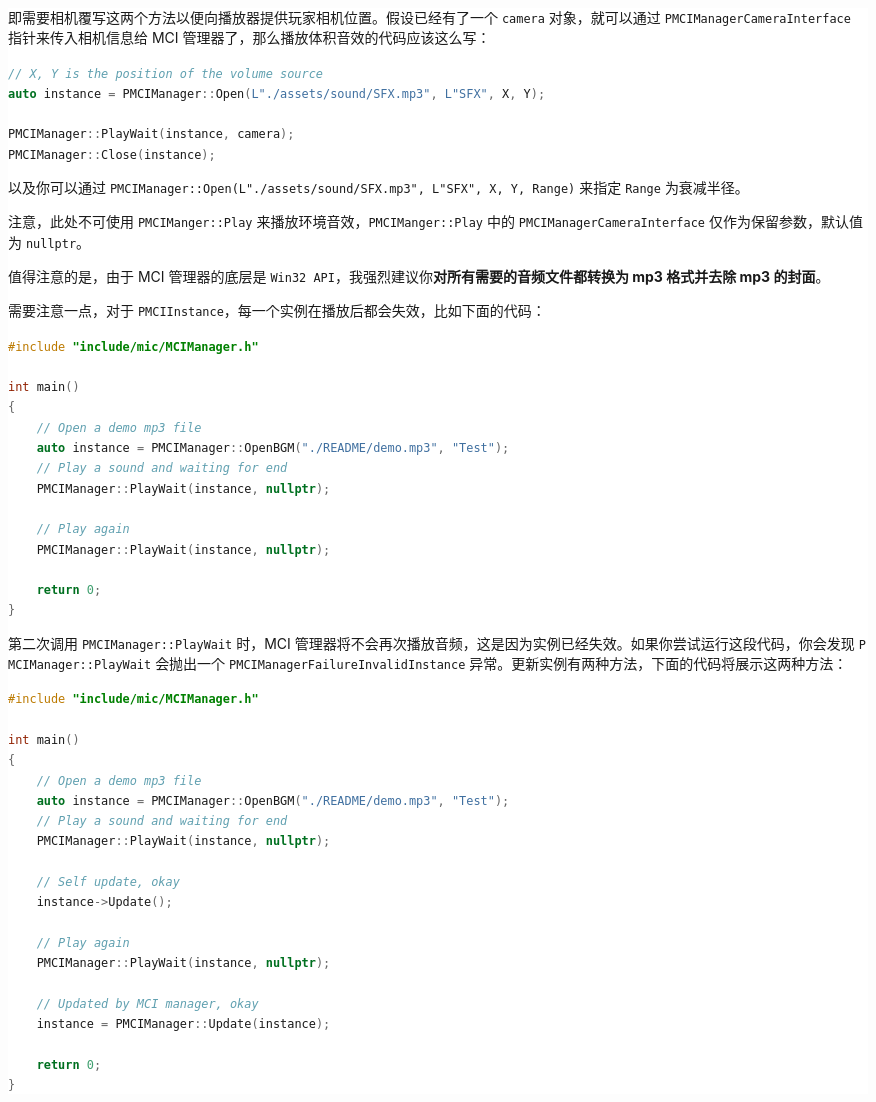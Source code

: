 即需要相机覆写这两个方法以便向播放器提供玩家相机位置。假设已经有了一个 ```camera``` 对象，就可以通过 ```PMCIManagerCameraInterface``` 指针来传入相机信息给 MCI 管理器了，那么播放体积音效的代码应该这么写：

```C++
// X, Y is the position of the volume source
auto instance = PMCIManager::Open(L"./assets/sound/SFX.mp3", L"SFX", X, Y);

PMCIManager::PlayWait(instance, camera);
PMCIManager::Close(instance);
```

以及你可以通过 ```PMCIManager::Open(L"./assets/sound/SFX.mp3", L"SFX", X, Y, Range)``` 来指定 ```Range``` 为衰减半径。

注意，此处不可使用 ```PMCIManger::Play``` 来播放环境音效，```PMCIManger::Play``` 中的 ```PMCIManagerCameraInterface``` 仅作为保留参数，默认值为 ```nullptr```。

值得注意的是，由于 MCI 管理器的底层是 ```Win32 API```，我强烈建议你**对所有需要的音频文件都转换为 mp3 格式并去除 mp3 的封面**。

需要注意一点，对于 ```PMCIInstance```，每一个实例在播放后都会失效，比如下面的代码：

```C++
#include "include/mic/MCIManager.h"

int main()
{
    // Open a demo mp3 file
    auto instance = PMCIManager::OpenBGM("./README/demo.mp3", "Test");
    // Play a sound and waiting for end
    PMCIManager::PlayWait(instance, nullptr);

    // Play again
    PMCIManager::PlayWait(instance, nullptr);

    return 0;
}
```

第二次调用 ```PMCIManager::PlayWait``` 时，MCI 管理器将不会再次播放音频，这是因为实例已经失效。如果你尝试运行这段代码，你会发现  ```PMCIManager::PlayWait``` 会抛出一个 ```PMCIManagerFailureInvalidInstance``` 异常。更新实例有两种方法，下面的代码将展示这两种方法：
```C++
#include "include/mic/MCIManager.h"

int main()
{
    // Open a demo mp3 file
    auto instance = PMCIManager::OpenBGM("./README/demo.mp3", "Test");
    // Play a sound and waiting for end
    PMCIManager::PlayWait(instance, nullptr);

    // Self update, okay
    instance->Update();

    // Play again
    PMCIManager::PlayWait(instance, nullptr);

    // Updated by MCI manager, okay
    instance = PMCIManager::Update(instance);

    return 0;
}
```
